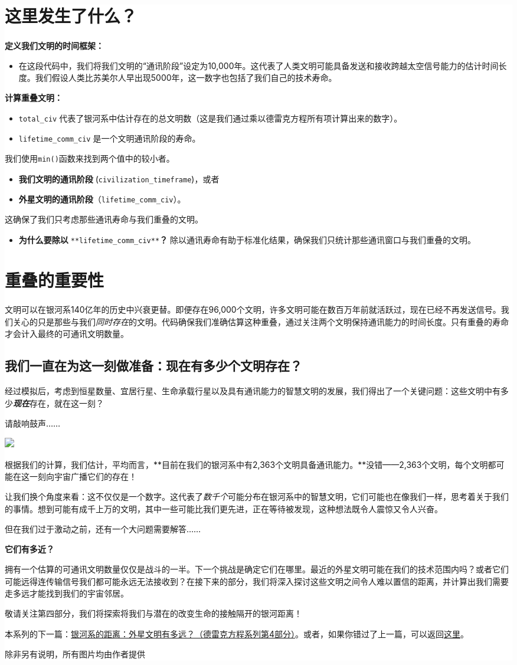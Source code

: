 # 这里发生了什么？

**定义我们文明的时间框架：**

+   在这段代码中，我们将我们文明的“通讯阶段”设定为10,000年。这代表了人类文明可能具备发送和接收跨越太空信号能力的估计时间长度。我们假设人类比苏美尔人早出现5000年，这一数字也包括了我们自己的技术寿命。

**计算重叠文明：**

+   `total_civ` 代表了银河系中估计存在的总文明数（这是我们通过乘以德雷克方程所有项计算出来的数字）。

+   `lifetime_comm_civ` 是一个文明通讯阶段的寿命。

我们使用`min()`函数来找到两个值中的较小者。

+   **我们文明的通讯阶段** (`civilization_timeframe`)，或者

+   **外星文明的通讯阶段**（`lifetime_comm_civ`）。

这确保了我们只考虑那些通讯寿命与我们重叠的文明。

+   **为什么要除以** `**lifetime_comm_civ**`**？** 除以通讯寿命有助于标准化结果，确保我们只统计那些通讯窗口与我们重叠的文明。

# 重叠的重要性

文明可以在银河系140亿年的历史中兴衰更替。即便存在96,000个文明，许多文明可能在数百万年前就活跃过，现在已经不再发送信号。我们关心的只是那些与我们*同时存在*的文明。代码确保我们准确估算这种重叠，通过关注两个文明保持通讯能力的时间长度。只有重叠的寿命才会计入最终的可通讯文明数量。

## **我们一直在为这一刻做准备：现在有多少个文明存在？**

经过模拟后，考虑到恒星数量、宜居行星、生命承载行星以及具有通讯能力的智慧文明的发展，我们得出了一个关键问题：这些文明中有多少***现在***存在，就在这一刻？

请敲响鼓声……

![](../Images/b60ec804919377c3950874a0875560cb.png)

根据我们的计算，我们估计，平均而言，**目前在我们的银河系中有2,363个文明具备通讯能力。**没错——2,363个文明，每个文明都可能在这一刻向宇宙广播它们的存在！

让我们换个角度来看：这不仅仅是一个数字。这代表了*数千个*可能分布在银河系中的智慧文明，它们可能也在像我们一样，思考着关于我们的事情。想到可能有成千上万的文明，其中一些可能比我们更先进，正在等待被发现，这种想法既令人震惊又令人兴奋。

但在我们过于激动之前，还有一个大问题需要解答……

**它们有多近？**

拥有一个估算的可通讯文明数量仅仅是战斗的一半。下一个挑战是确定它们在哪里。最近的外星文明可能在我们的技术范围内吗？或者它们可能远得连传输信号我们都可能永远无法接收到？在接下来的部分，我们将深入探讨这些文明之间令人难以置信的距离，并计算出我们需要走多远才能找到我们的宇宙邻居。

敬请关注第四部分，我们将探索将我们与潜在的改变生命的接触隔开的银河距离！

本系列的下一篇：[银河系的距离：外星文明有多远？（德雷克方程系列第4部分）](https://medium.com/@james.r.gearheart/how-far-are-we-from-alien-civilizations-part-4-of-the-drake-equation-series-2299ee009476)。或者，如果你错过了上一篇，可以返回[这里](https://medium.com/@james.r.gearheart/calculating-contact-moving-from-stars-to-life-part-2-of-the-drake-equation-series-c110c018f174)。

除非另有说明，所有图片均由作者提供  
